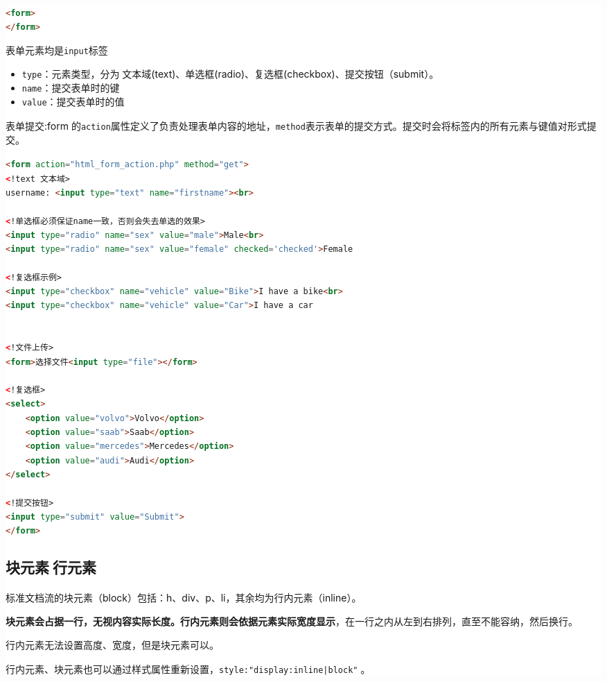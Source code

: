 ```html
<form>
</form>
```



表单元素均是`input`标签

* `type`：元素类型，分为 文本域(text)、单选框(radio)、复选框(checkbox)、提交按钮（submit）。
* `name`：提交表单时的键 
* `value`：提交表单时的值 

表单提交:form 的`action`属性定义了负责处理表单内容的地址，`method`表示表单的提交方式。提交时会将标签内的所有元素与键值对形式提交。



```html
<form action="html_form_action.php" method="get">
<!text 文本域>
username: <input type="text" name="firstname"><br>
    
<!单选框必须保证name一致，否则会失去单选的效果>
<input type="radio" name="sex" value="male">Male<br>
<input type="radio" name="sex" value="female" checked='checked'>Female
    
<!复选框示例>    
<input type="checkbox" name="vehicle" value="Bike">I have a bike<br>
<input type="checkbox" name="vehicle" value="Car">I have a car

 
<!文件上传>  
<form>选择文件<input type="file"></form>

<!复选框>      
<select>
    <option value="volvo">Volvo</option>
    <option value="saab">Saab</option>
    <option value="mercedes">Mercedes</option>
    <option value="audi">Audi</option>
</select>

<!提交按钮>    
<input type="submit" value="Submit">
</form>
```



## 块元素 行元素

标准文档流的块元素（block）包括：h、div、p、li，其余均为行内元素（inline）。

**块元素会占据一行，无视内容实际长度。行内元素则会依据元素实际宽度显示**，在一行之内从左到右排列，直至不能容纳，然后换行。

行内元素无法设置高度、宽度，但是块元素可以。

行内元素、块元素也可以通过样式属性重新设置，`style:"display:inline|block"` 。

